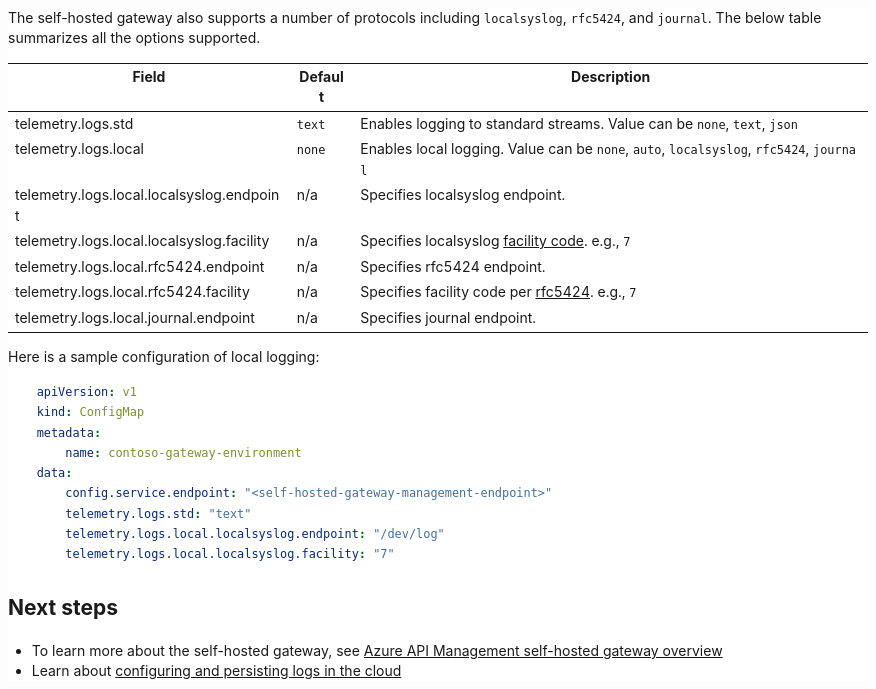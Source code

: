 The self-hosted gateway also supports a number of protocols including `localsyslog`, `rfc5424`, and `journal`. The below table summarizes all the options supported. 

| Field  | Default | Description |
| ------------- | ------------- | ------------- |
| telemetry.logs.std  | `text` | Enables logging to standard streams. Value can be `none`, `text`, `json` |
| telemetry.logs.local  | `none` | Enables local logging. Value can be `none`, `auto`, `localsyslog`, `rfc5424`, `journal`  |
| telemetry.logs.local.localsyslog.endpoint  | n/a | Specifies localsyslog endpoint.  |
| telemetry.logs.local.localsyslog.facility  | n/a | Specifies localsyslog [facility code](https://en.wikipedia.org/wiki/Syslog#Facility). e.g., `7` 
| telemetry.logs.local.rfc5424.endpoint  | n/a | Specifies rfc5424 endpoint.  |
| telemetry.logs.local.rfc5424.facility  | n/a | Specifies facility code per [rfc5424](https://tools.ietf.org/html/rfc5424). e.g., `7`  |
| telemetry.logs.local.journal.endpoint  | n/a | Specifies journal endpoint.  |

Here is a sample configuration of local logging:

```yaml
    apiVersion: v1
    kind: ConfigMap
    metadata:
        name: contoso-gateway-environment
    data:
        config.service.endpoint: "<self-hosted-gateway-management-endpoint>"
        telemetry.logs.std: "text"
        telemetry.logs.local.localsyslog.endpoint: "/dev/log"
        telemetry.logs.local.localsyslog.facility: "7"
```
 
## Next steps

* To learn more about the self-hosted gateway, see [Azure API Management self-hosted gateway overview](self-hosted-gateway-overview.md)
* Learn about [configuring and persisting logs in the cloud](how-to-configure-local-metrics-logs.md)

